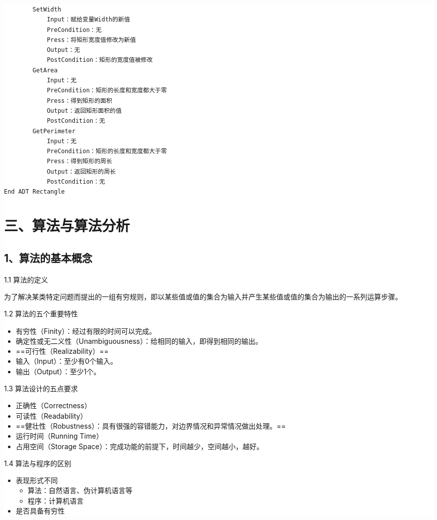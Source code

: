 ```python
        SetWidth
            Input：赋给变量Width的新值
            PreCondition：无
            Press：将矩形宽度值修改为新值
            Output：无
            PostCondition：矩形的宽度值被修改
        GetArea
            Input：无
            PreCondition：矩形的长度和宽度都大于零
            Press：得到矩形的面积
            Output：返回矩形面积的值
            PostCondition：无
        GetPerimeter
            Input：无
            PreCondition：矩形的长度和宽度都大于零
            Press：得到矩形的周长
            Output：返回矩形的周长
            PostCondition：无
End ADT Rectangle
```



# 三、算法与算法分析

## **1、算法的基本概念**

1.1 算法的定义

为了解决某类特定问题而提出的一组有穷规则，即以某些值或值的集合为输入并产生某些值或值的集合为输出的一系列运算步骤。



1.2 算法的五个重要特性

- 有穷性（Finity）：经过有限的时间可以完成。
- 确定性或无二义性（Unambiguousness）：给相同的输入，即得到相同的输出。
- ==可行性（Realizability）==
- 输入（Input）：至少有0个输入。
- 输出（Output）：至少1个。



1.3 算法设计的五点要求

- 正确性（Correctness）
- 可读性（Readability）
- ==健壮性（Robustness）：具有很强的容错能力，对边界情况和异常情况做出处理。==
- 运行时间（Running Time）
- 占用空间（Storage Space）：完成功能的前提下，时间越少，空间越小，越好。



1.4 算法与程序的区别

- 表现形式不同
  - 算法：自然语言、伪计算机语言等
  - 程序：计算机语言
- 是否具备有穷性
